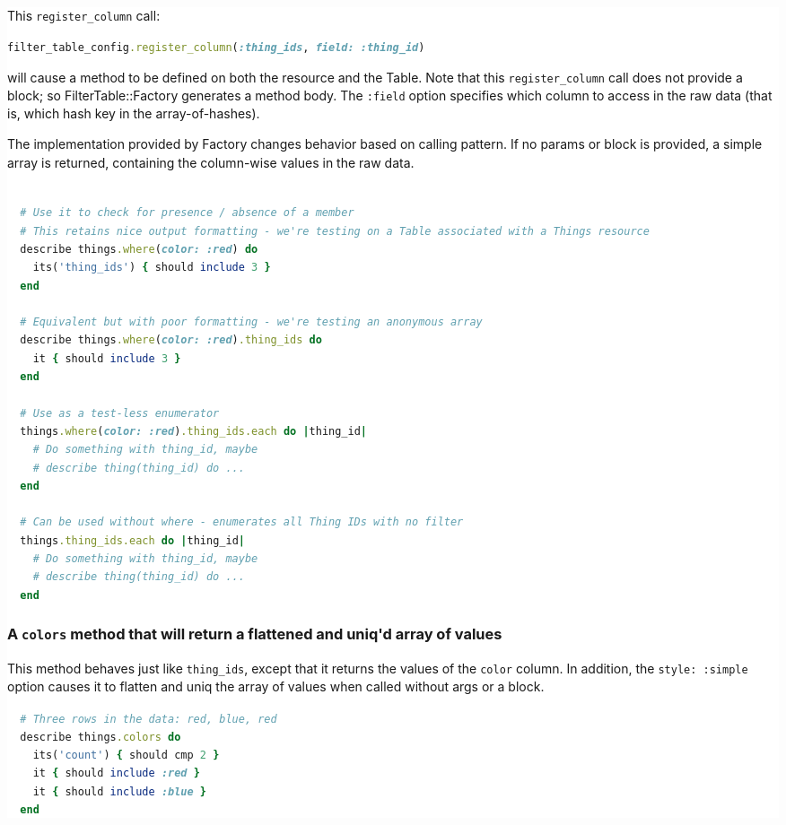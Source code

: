 This `register_column` call:
```ruby
filter_table_config.register_column(:thing_ids, field: :thing_id)
```

will cause a method to be defined on both the resource and the Table. Note that this `register_column` call does not provide a block; so FilterTable::Factory generates a method body.  The `:field` option specifies which column to access in the raw data (that is, which hash key in the array-of-hashes).

The implementation provided by Factory changes behavior based on calling pattern.  If no params or block is provided, a simple array is returned, containing the column-wise values in the raw data.

```ruby

  # Use it to check for presence / absence of a member
  # This retains nice output formatting - we're testing on a Table associated with a Things resource
  describe things.where(color: :red) do
    its('thing_ids') { should include 3 }
  end

  # Equivalent but with poor formatting - we're testing an anonymous array
  describe things.where(color: :red).thing_ids do
    it { should include 3 }
  end

  # Use as a test-less enumerator
  things.where(color: :red).thing_ids.each do |thing_id|
    # Do something with thing_id, maybe
    # describe thing(thing_id) do ...
  end

  # Can be used without where - enumerates all Thing IDs with no filter
  things.thing_ids.each do |thing_id|
    # Do something with thing_id, maybe
    # describe thing(thing_id) do ...
  end

```

### A `colors` method that will return a flattened and uniq'd array of values

This method behaves just like `thing_ids`, except that it returns the values of the `color` column.  In addition, the `style: :simple` option causes it to flatten and uniq the array of values when called without args or a block.

```ruby
  # Three rows in the data: red, blue, red
  describe things.colors do
    its('count') { should cmp 2 }
    it { should include :red }
    it { should include :blue }
  end

```
